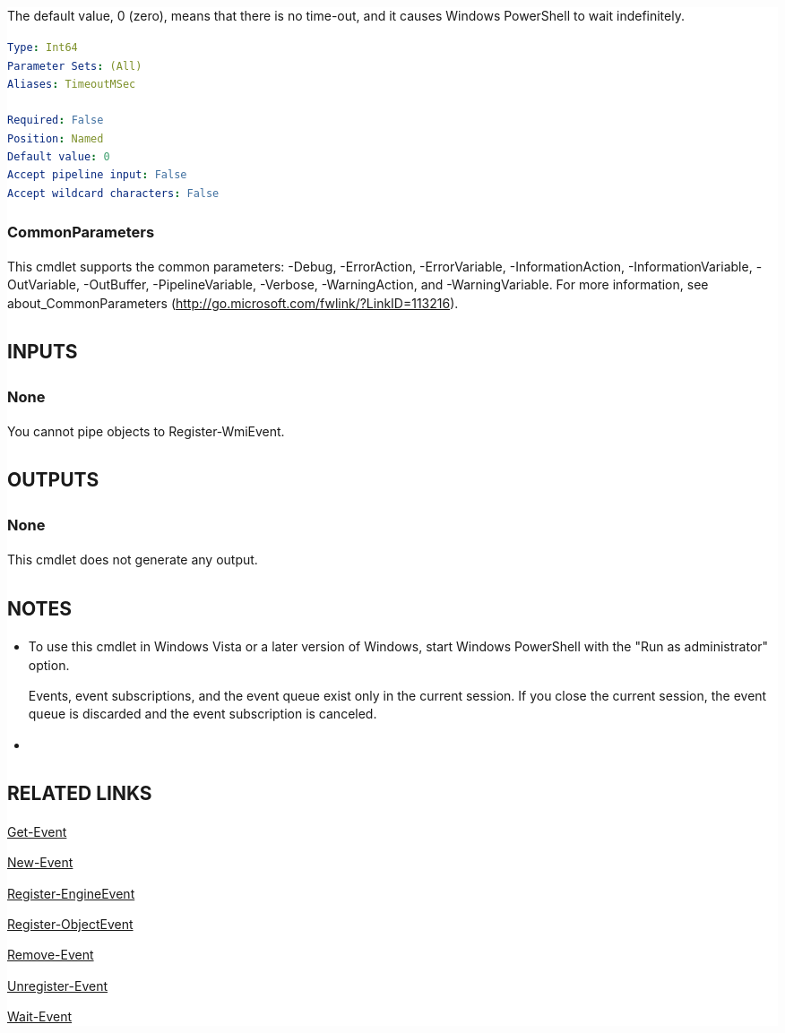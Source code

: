 The default value, 0 (zero), means that there is no time-out, and it causes Windows PowerShell to wait indefinitely.

```yaml
Type: Int64
Parameter Sets: (All)
Aliases: TimeoutMSec

Required: False
Position: Named
Default value: 0
Accept pipeline input: False
Accept wildcard characters: False
```

### CommonParameters
This cmdlet supports the common parameters: -Debug, -ErrorAction, -ErrorVariable, -InformationAction, -InformationVariable, -OutVariable, -OutBuffer, -PipelineVariable, -Verbose, -WarningAction, and -WarningVariable. For more information, see about_CommonParameters (http://go.microsoft.com/fwlink/?LinkID=113216).

## INPUTS

### None
You cannot pipe objects to Register-WmiEvent.

## OUTPUTS

### None
This cmdlet does not generate any output.

## NOTES
* To use this cmdlet in Windows Vista or a later version of Windows, start Windows PowerShell with the "Run as administrator" option.

  Events, event subscriptions, and the event queue exist only in the current session.
If you close the current session, the event queue is discarded and the event subscription is canceled.

*

## RELATED LINKS

[Get-Event](../Microsoft.PowerShell.Utility/Get-Event.md)

[New-Event](../Microsoft.PowerShell.Utility/New-Event.md)

[Register-EngineEvent](../Microsoft.PowerShell.Utility/Register-EngineEvent.md)

[Register-ObjectEvent](../Microsoft.PowerShell.Utility/Register-ObjectEvent.md)

[Remove-Event](../Microsoft.PowerShell.Utility/Remove-Event.md)

[Unregister-Event](../Microsoft.PowerShell.Utility/Unregister-Event.md)

[Wait-Event](../Microsoft.PowerShell.Utility/Wait-Event.md)


